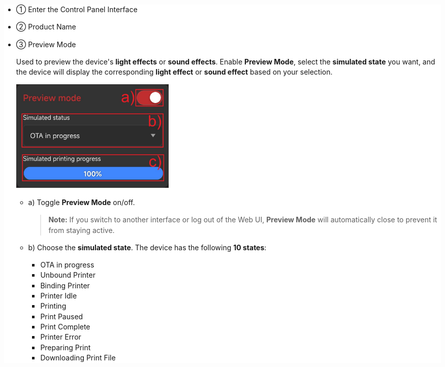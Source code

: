 * ① Enter the Control Panel Interface

* ② Product Name

* ③ Preview Mode

    Used to preview the device's **light effects** or **sound effects**. Enable **Preview Mode**, select the **simulated state** you want, and the device will display the corresponding **light effect** or **sound effect** based on your selection.

    <img src=img/PandaAlarm/en/preview.jpg width="300"/>
   
    * a) Toggle **Preview Mode** on/off.

        > **Note:** If you switch to another interface or log out of the Web UI, **Preview Mode** will automatically close to prevent it from staying active.

    * b) Choose the **simulated state**. The device has the following **10 states**:
        * OTA in progress
        * Unbound Printer
        * Binding Printer
        * Printer Idle
        * Printing
        * Print Paused
        * Print Complete
        * Printer Error
        * Preparing Print
        * Downloading Print File
